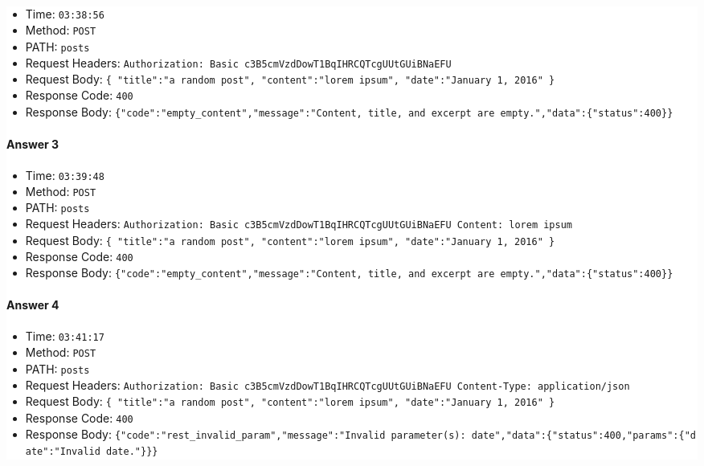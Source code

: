 




- Time: ```03:38:56```
- Method: ```POST```
- PATH: ```posts```
- Request Headers: ```Authorization: Basic c3B5cmVzdDowT1BqIHRCQTcgUUtGUiBNaEFU```
- Request Body: ```{
"title":"a random post",
"content":"lorem ipsum",
"date":"January 1, 2016"
}```
- Response Code: ```400```
- Response Body: ```{"code":"empty_content","message":"Content, title, and excerpt are empty.","data":{"status":400}}```

#### Answer 3












- Time: ```03:39:48```
- Method: ```POST```
- PATH: ```posts```
- Request Headers: ```Authorization: Basic c3B5cmVzdDowT1BqIHRCQTcgUUtGUiBNaEFU
Content: lorem ipsum```
- Request Body: ```{
"title":"a random post",
"content":"lorem ipsum",
"date":"January 1, 2016"
}```
- Response Code: ```400```
- Response Body: ```{"code":"empty_content","message":"Content, title, and excerpt are empty.","data":{"status":400}}```

#### Answer 4












- Time: ```03:41:17```
- Method: ```POST```
- PATH: ```posts```
- Request Headers: ```Authorization: Basic c3B5cmVzdDowT1BqIHRCQTcgUUtGUiBNaEFU
Content-Type: application/json```
- Request Body: ```{
"title":"a random post",
"content":"lorem ipsum",
"date":"January 1, 2016"
}```
- Response Code: ```400```
- Response Body: ```{"code":"rest_invalid_param","message":"Invalid parameter(s): date","data":{"status":400,"params":{"date":"Invalid date."}}}```
